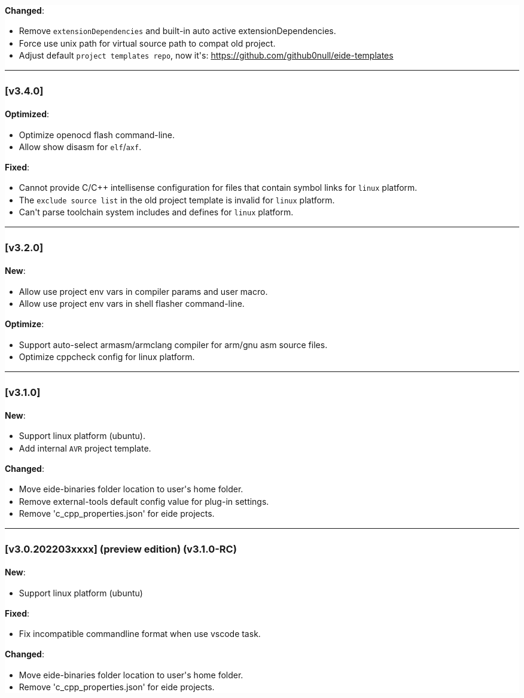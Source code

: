 **Changed**:
  - Remove `extensionDependencies` and built-in auto active extensionDependencies.
  - Force use unix path for virtual source path to compat old project.
  - Adjust default `project templates repo`, now it's: https://github.com/github0null/eide-templates

***

### [v3.4.0]

**Optimized**:
  - Optimize openocd flash command-line.
  - Allow show disasm for `elf`/`axf`.

**Fixed**:
  - Cannot provide C/C++ intellisense configuration for files that contain symbol links for `linux` platform.
  - The `exclude source list` in the old project template is invalid for `linux` platform.
  - Can't parse toolchain system includes and defines for `linux` platform.

***

### [v3.2.0]

**New**:
  - Allow use project env vars in compiler params and user macro.
  - Allow use project env vars in shell flasher command-line.

**Optimize**:
  - Support auto-select armasm/armclang compiler for arm/gnu asm source files.
  - Optimize cppcheck config for linux platform.

***

### [v3.1.0]

**New**:
  - Support linux platform (ubuntu).
  - Add internal `AVR` project template.

**Changed**:
  - Move eide-binaries folder location to user's home folder.
  - Remove external-tools default config value for plug-in settings.
  - Remove 'c_cpp_properties.json' for eide projects.

***

### [v3.0.202203xxxx] (preview edition) (v3.1.0-RC)

**New**:
  - Support linux platform (ubuntu)

**Fixed**:
  - Fix incompatible commandline format when use vscode task.

**Changed**:
  - Move eide-binaries folder location to user's home folder.
  - Remove 'c_cpp_properties.json' for eide projects.
